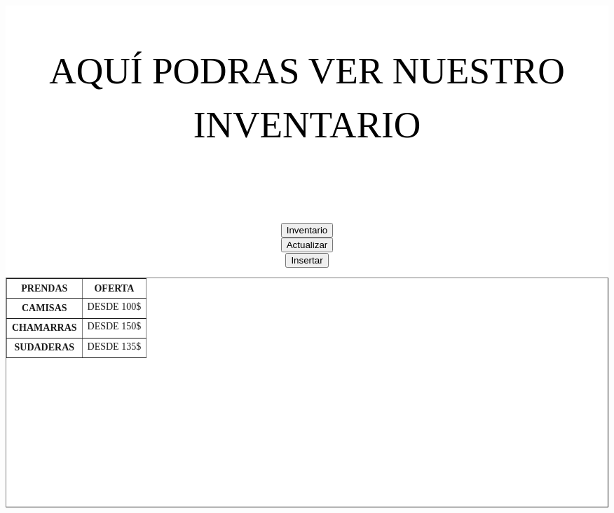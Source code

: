 <BODY style="font-family: Verdana">
<div align="center">
  
  <br />
  
  <br />
  
  <span style="z-index: 1; font-family: Comic sans MS font-weight: bold; font-size: 40pt; color: #000000">AQUÍ PODRAS VER NUESTRO INVENTARIO </span><br />
  
  <span style="position: relative; top: -32px; left: 0px; z-index: 2; font-family: Verdana, Arial, Helvetica; font-size: 20pt; color: #FFFFFF"> EN EXISTENCIA</span><br />
</div>
<p>&nbsp;</p>
<form action="http://localhost/tienda_de_ropa/index.php" method="get" name="form1" target="mainFrame" id="form1">
  <div align="center">
    <input name="oculto" type="hidden" id="oculto" />
  </div>
  <label>
  <div align="center">
    <input name="Inventario" type="submit" id="Inventario" value="Inventario" />
  </div>
  </label>
</form>
<form action="http://localhost/tienda_de_ropa/actualizar%20inventario.php" method="get" name="form2" target="mainFrame" id="form2">
  <div align="center">
    <input name="oculto" type="hidden" id="oculto" />
  </div>
  <label>
  <div align="center">
    <input type="submit" name="Submit2" value="Actualizar" />
  </div>
  </label>
</form>
<form action="http://localhost/tienda_de_ropa/insertar%20prendas.php" method="get" name="form3" target="mainFrame" id="form3">
  <div align="center">
    <input name="oculto" type="hidden" id="oculto" />
  </div>
  <label>
  <div align="center">
    <input type="submit" name="Submit3" value="Insertar" />
  </div>
  </label>
</form>
<table width="276" height="328" border="1" background="imagenes/donar-ropa-armario-comunal.jpg">
  <tr>
    <th scope="col"><span class="Estilo2">PRENDAS</span></th>
    <th scope="col"><span class="Estilo2">OFERTA</span></th>
  </tr>
  <tr>
    <th scope="row"><span class="Estilo2">CAMISAS</span></th>
    <td><span class="Estilo2">DESDE 100$ </span></td>
  </tr>
  <tr>
    <th scope="row"><span class="Estilo2">CHAMARRAS</span></th>
    <td><span class="Estilo2">DESDE 150$ </span></td>
  </tr>
  <tr>
    <th scope="row"><span class="Estilo2">SUDADERAS</span></th>
    <td><span class="Estilo2">DESDE 135$ </span></td>
  </tr>
  <tr>